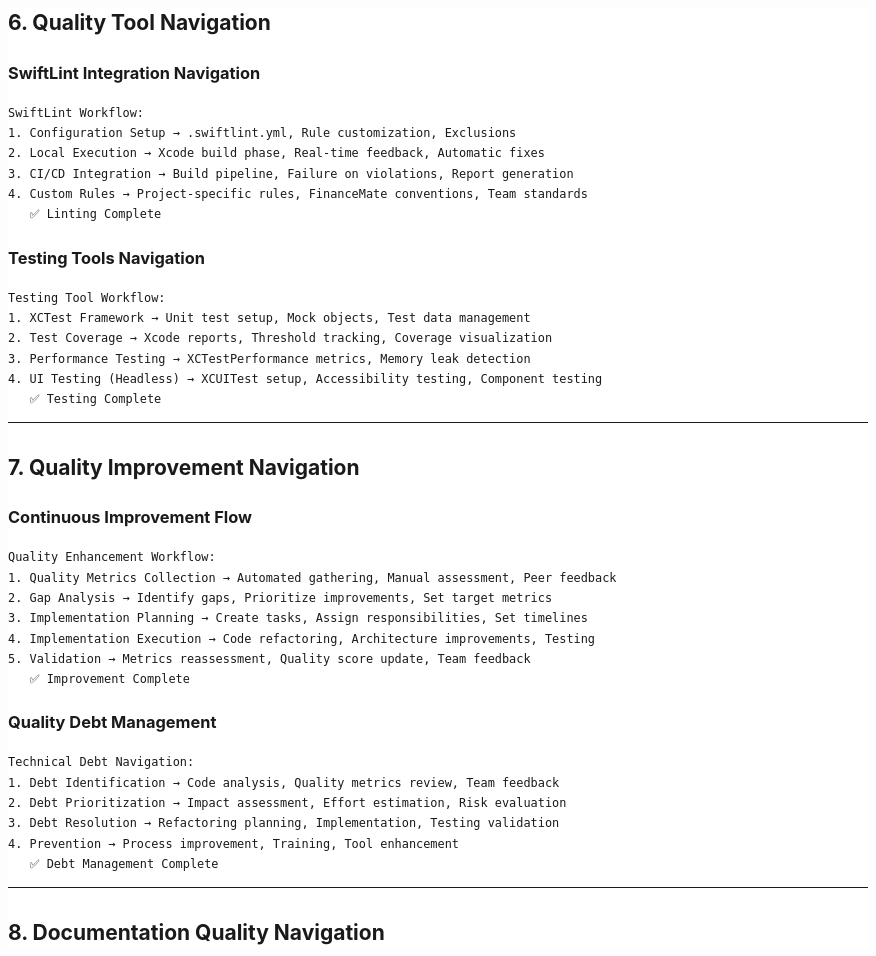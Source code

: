 
## 6. Quality Tool Navigation

### SwiftLint Integration Navigation
```
SwiftLint Workflow:
1. Configuration Setup → .swiftlint.yml, Rule customization, Exclusions
2. Local Execution → Xcode build phase, Real-time feedback, Automatic fixes
3. CI/CD Integration → Build pipeline, Failure on violations, Report generation
4. Custom Rules → Project-specific rules, FinanceMate conventions, Team standards
   ✅ Linting Complete
```

### Testing Tools Navigation
```
Testing Tool Workflow:
1. XCTest Framework → Unit test setup, Mock objects, Test data management
2. Test Coverage → Xcode reports, Threshold tracking, Coverage visualization
3. Performance Testing → XCTestPerformance metrics, Memory leak detection
4. UI Testing (Headless) → XCUITest setup, Accessibility testing, Component testing
   ✅ Testing Complete
```

---

## 7. Quality Improvement Navigation

### Continuous Improvement Flow
```
Quality Enhancement Workflow:
1. Quality Metrics Collection → Automated gathering, Manual assessment, Peer feedback
2. Gap Analysis → Identify gaps, Prioritize improvements, Set target metrics
3. Implementation Planning → Create tasks, Assign responsibilities, Set timelines
4. Implementation Execution → Code refactoring, Architecture improvements, Testing
5. Validation → Metrics reassessment, Quality score update, Team feedback
   ✅ Improvement Complete
```

### Quality Debt Management
```
Technical Debt Navigation:
1. Debt Identification → Code analysis, Quality metrics review, Team feedback
2. Debt Prioritization → Impact assessment, Effort estimation, Risk evaluation
3. Debt Resolution → Refactoring planning, Implementation, Testing validation
4. Prevention → Process improvement, Training, Tool enhancement
   ✅ Debt Management Complete
```

---

## 8. Documentation Quality Navigation
